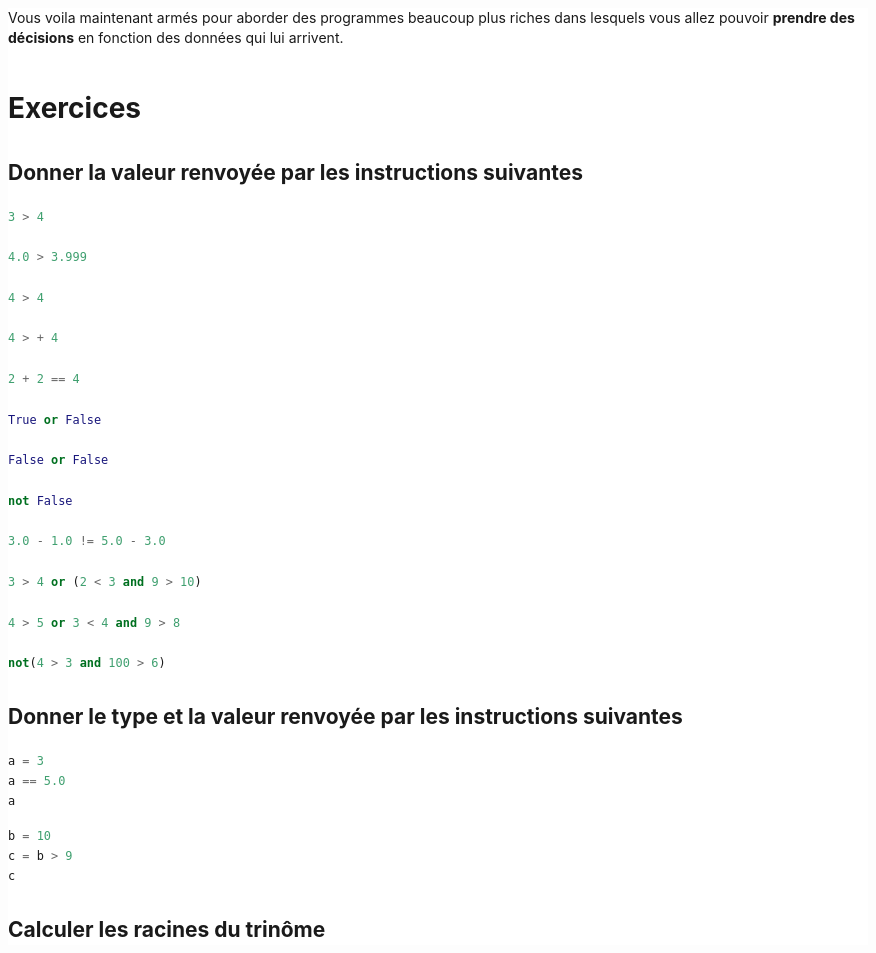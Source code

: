Vous voila maintenant armés pour aborder des programmes beaucoup plus riches dans lesquels vous allez pouvoir **prendre des décisions** en fonction des données qui lui arrivent.

# Exercices

## Donner la valeur renvoyée par les instructions suivantes

```python
3 > 4

4.0 > 3.999

4 > 4

4 > + 4

2 + 2 == 4

True or False

False or False

not False

3.0 - 1.0 != 5.0 - 3.0

3 > 4 or (2 < 3 and 9 > 10)

4 > 5 or 3 < 4 and 9 > 8

not(4 > 3 and 100 > 6)
```


## Donner le type et la valeur renvoyée par les instructions suivantes


```python
a = 3
a == 5.0
a
```

```python
b = 10
c = b > 9
c
```

## Calculer les racines du trinôme
